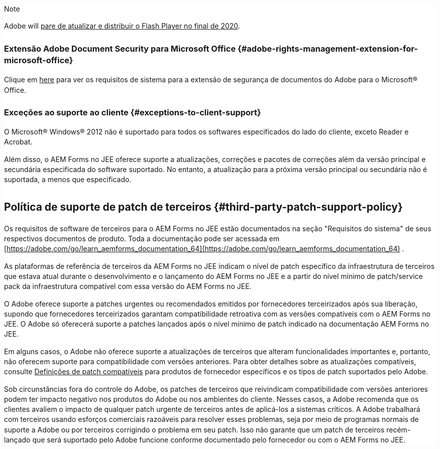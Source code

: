 >[!NOTE]
>
>Adobe will [pare de atualizar e distribuir o Flash Player no final de 2020](https://theblog.adobe.com/adobe-flash-update/).

### Extensão Adobe Document Security para Microsoft Office {#adobe-rights-management-extension-for-microsoft-office}

Clique em [here](https://www.adobe.com/br/products/livecycle/rightsmanagement/extension/downloads.html) para ver os requisitos de sistema para a extensão de segurança de documentos do Adobe para o Microsoft® Office.

### Exceções ao suporte ao cliente {#exceptions-to-client-support}

O Microsoft® Windows® 2012 não é suportado para todos os softwares especificados do lado do cliente, exceto Reader e Acrobat.

Além disso, o AEM Forms no JEE oferece suporte a atualizações, correções e pacotes de correções além da versão principal e secundária especificada do software suportado. No entanto, a atualização para a próxima versão principal ou secundária não é suportada, a menos que especificado.

## Política de suporte de patch de terceiros {#third-party-patch-support-policy}

Os requisitos de software de terceiros para o AEM Forms no JEE estão documentados na seção &quot;Requisitos do sistema&quot; de seus respectivos documentos de produto. Toda a documentação pode ser acessada em [https://adobe.com/go/learn_aemforms_documentation_64](https://adobe.com/go/learn_aemforms_documentation_64) .

As plataformas de referência de terceiros da AEM Forms no JEE indicam o nível de patch específico da infraestrutura de terceiros que estava atual durante o desenvolvimento e o lançamento do AEM Forms no JEE e a partir do nível mínimo de patch/service pack da infraestrutura compatível com essa versão do AEM Forms no JEE.

O Adobe oferece suporte a patches urgentes ou recomendados emitidos por fornecedores terceirizados após sua liberação, supondo que fornecedores terceirizados garantam compatibilidade retroativa com as versões compatíveis com o AEM Forms no JEE. O Adobe só oferecerá suporte a patches lançados após o nível mínimo de patch indicado na documentação AEM Forms no JEE.

Em alguns casos, o Adobe não oferece suporte a atualizações de terceiros que alteram funcionalidades importantes e, portanto, não oferecem suporte para compatibilidade com versões anteriores. Para obter detalhes sobre as atualizações compatíveis, consulte [Definições de patch compatíveis](https://helpx.adobe.com/aem-forms/aem-forms-third-party-software-patch.html) para produtos de fornecedor específicos e os tipos de patch suportados pelo Adobe.

Sob circunstâncias fora do controle do Adobe, os patches de terceiros que reivindicam compatibilidade com versões anteriores podem ter impacto negativo nos produtos do Adobe ou nos ambientes do cliente. Nesses casos, a Adobe recomenda que os clientes avaliem o impacto de qualquer patch urgente de terceiros antes de aplicá-los a sistemas críticos. A Adobe trabalhará com terceiros usando esforços comerciais razoáveis para resolver esses problemas, seja por meio de programas normais de suporte a Adobe ou por terceiros corrigindo o problema em seu patch. Isso não garante que um patch de terceiros recém-lançado que será suportado pelo Adobe funcione conforme documentado pelo fornecedor ou com o AEM Forms no JEE.
